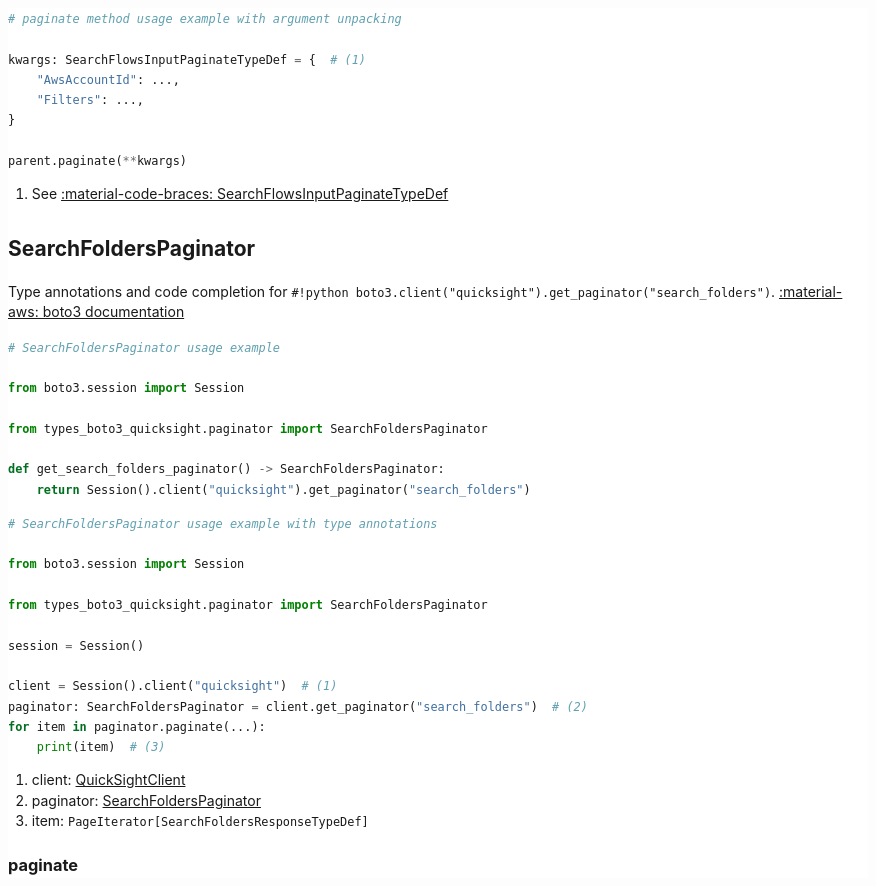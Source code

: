 
```python
# paginate method usage example with argument unpacking

kwargs: SearchFlowsInputPaginateTypeDef = {  # (1)
    "AwsAccountId": ...,
    "Filters": ...,
}

parent.paginate(**kwargs)
```

1. See [:material-code-braces: SearchFlowsInputPaginateTypeDef](./type_defs.md#searchflowsinputpaginatetypedef)
## SearchFoldersPaginator

Type annotations and code completion for `#!python boto3.client("quicksight").get_paginator("search_folders")`.
[:material-aws: boto3 documentation](https://boto3.amazonaws.com/v1/documentation/api/latest/reference/services/quicksight/paginator/SearchFolders.html#QuickSight.Paginator.SearchFolders)

```python
# SearchFoldersPaginator usage example

from boto3.session import Session

from types_boto3_quicksight.paginator import SearchFoldersPaginator

def get_search_folders_paginator() -> SearchFoldersPaginator:
    return Session().client("quicksight").get_paginator("search_folders")
```

```python
# SearchFoldersPaginator usage example with type annotations

from boto3.session import Session

from types_boto3_quicksight.paginator import SearchFoldersPaginator

session = Session()

client = Session().client("quicksight")  # (1)
paginator: SearchFoldersPaginator = client.get_paginator("search_folders")  # (2)
for item in paginator.paginate(...):
    print(item)  # (3)
```

1. client: [QuickSightClient](./client.md)
2. paginator: [SearchFoldersPaginator](./paginators.md#searchfolderspaginator)
3. item: `PageIterator[SearchFoldersResponseTypeDef]`


### paginate
